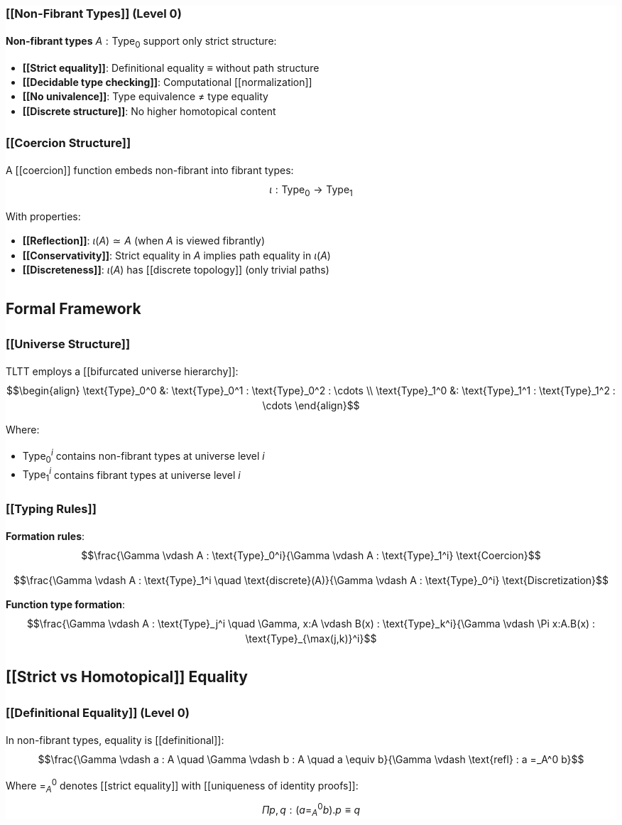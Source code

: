 ### [[Non-Fibrant Types]] (Level 0)  
**Non-fibrant types** $A : \text{Type}_0$ support only strict structure:
- **[[Strict equality]]**: Definitional equality $\equiv$ without path structure
- **[[Decidable type checking]]**: Computational [[normalization]]
- **[[No univalence]]**: Type equivalence ≠ type equality
- **[[Discrete structure]]**: No higher homotopical content

### [[Coercion Structure]]
A [[coercion]] function embeds non-fibrant into fibrant types:
$$\iota : \text{Type}_0 \to \text{Type}_1$$

With properties:
- **[[Reflection]]**: $\iota(A) \simeq A$ (when $A$ is viewed fibrantly)
- **[[Conservativity]]**: Strict equality in $A$ implies path equality in $\iota(A)$
- **[[Discreteness]]**: $\iota(A)$ has [[discrete topology]] (only trivial paths)

## Formal Framework

### [[Universe Structure]]
TLTT employs a [[bifurcated universe hierarchy]]:
$$\begin{align}
\text{Type}_0^0 &: \text{Type}_0^1 : \text{Type}_0^2 : \cdots \\
\text{Type}_1^0 &: \text{Type}_1^1 : \text{Type}_1^2 : \cdots
\end{align}$$

Where:
- $\text{Type}_0^i$ contains non-fibrant types at universe level $i$
- $\text{Type}_1^i$ contains fibrant types at universe level $i$

### [[Typing Rules]]

**Formation rules**:
$$\frac{\Gamma \vdash A : \text{Type}_0^i}{\Gamma \vdash A : \text{Type}_1^i} \text{Coercion}$$

$$\frac{\Gamma \vdash A : \text{Type}_1^i \quad \text{discrete}(A)}{\Gamma \vdash A : \text{Type}_0^i} \text{Discretization}$$

**Function type formation**:
$$\frac{\Gamma \vdash A : \text{Type}_j^i \quad \Gamma, x:A \vdash B(x) : \text{Type}_k^i}{\Gamma \vdash \Pi x:A.B(x) : \text{Type}_{\max(j,k)}^i}$$

## [[Strict vs Homotopical]] Equality

### [[Definitional Equality]] (Level 0)
In non-fibrant types, equality is [[definitional]]:
$$\frac{\Gamma \vdash a : A \quad \Gamma \vdash b : A \quad a \equiv b}{\Gamma \vdash \text{refl} : a =_A^0 b}$$

Where $=_A^0$ denotes [[strict equality]] with [[uniqueness of identity proofs]]:
$$\Pi p, q : (a =_A^0 b). p \equiv q$$
